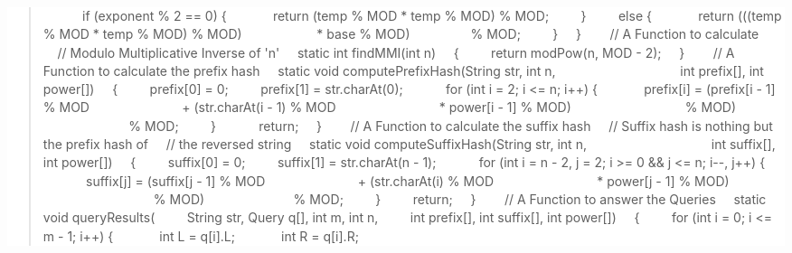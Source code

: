 >   
>         if (exponent % 2 == 0) { 
>             return (temp % MOD * temp % MOD) % MOD; 
>         } 
>         else { 
>             return (((temp % MOD * temp % MOD) % MOD) 
>                     * base % MOD) 
>                 % MOD; 
>         } 
>     } 
>   
>     // A Function to calculate 
>     // Modulo Multiplicative Inverse of 'n' 
>     static int findMMI(int n) 
>     { 
>         return modPow(n, MOD - 2); 
>     } 
>   
>     // A Function to calculate the prefix hash 
>     static void computePrefixHash(String str, int n, 
>                                   int prefix[], int power[]) 
>     { 
>         prefix[0] = 0; 
>         prefix[1] = str.charAt(0); 
>   
>         for (int i = 2; i <= n; i++) { 
>             prefix[i] = (prefix[i - 1] % MOD 
>                          + (str.charAt(i - 1) % MOD 
>                             * power[i - 1] % MOD) 
>                                % MOD) 
>                         % MOD; 
>         } 
>   
>         return; 
>     } 
>   
>     // A Function to calculate the suffix hash 
>     // Suffix hash is nothing but the prefix hash of 
>     // the reversed string 
>     static void computeSuffixHash(String str, int n, 
>                                   int suffix[], int power[]) 
>     { 
>         suffix[0] = 0; 
>         suffix[1] = str.charAt(n - 1); 
>   
>         for (int i = n - 2, j = 2; i >= 0 && j <= n; i--, j++) { 
>             suffix[j] = (suffix[j - 1] % MOD 
>                          + (str.charAt(i) % MOD 
>                             * power[j - 1] % MOD) 
>                                % MOD) 
>                         % MOD; 
>         } 
>         return; 
>     } 
>   
>     // A Function to answer the Queries 
>     static void queryResults( 
>         String str, Query q[], int m, int n, 
>         int prefix[], int suffix[], int power[]) 
>     { 
>         for (int i = 0; i <= m - 1; i++) { 
>             int L = q[i].L; 
>             int R = q[i].R; 
>   